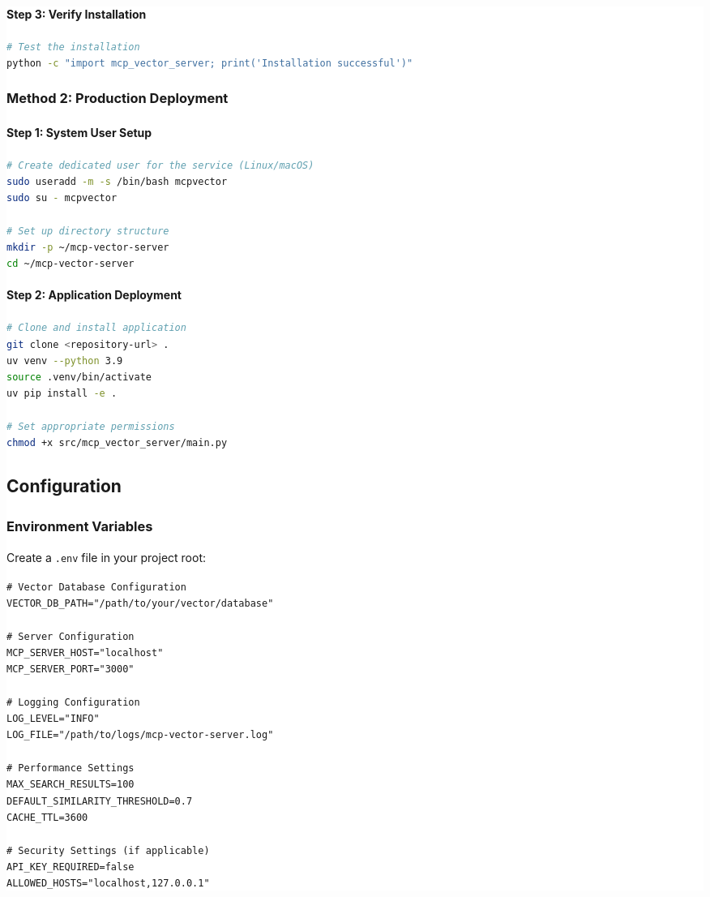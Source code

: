 #### Step 3: Verify Installation
```bash
# Test the installation
python -c "import mcp_vector_server; print('Installation successful')"
```

### Method 2: Production Deployment

#### Step 1: System User Setup
```bash
# Create dedicated user for the service (Linux/macOS)
sudo useradd -m -s /bin/bash mcpvector
sudo su - mcpvector

# Set up directory structure
mkdir -p ~/mcp-vector-server
cd ~/mcp-vector-server
```

#### Step 2: Application Deployment
```bash
# Clone and install application
git clone <repository-url> .
uv venv --python 3.9
source .venv/bin/activate
uv pip install -e .

# Set appropriate permissions
chmod +x src/mcp_vector_server/main.py
```

## Configuration

### Environment Variables

Create a `.env` file in your project root:

```env
# Vector Database Configuration
VECTOR_DB_PATH="/path/to/your/vector/database"

# Server Configuration
MCP_SERVER_HOST="localhost"
MCP_SERVER_PORT="3000"

# Logging Configuration
LOG_LEVEL="INFO"
LOG_FILE="/path/to/logs/mcp-vector-server.log"

# Performance Settings
MAX_SEARCH_RESULTS=100
DEFAULT_SIMILARITY_THRESHOLD=0.7
CACHE_TTL=3600

# Security Settings (if applicable)
API_KEY_REQUIRED=false
ALLOWED_HOSTS="localhost,127.0.0.1"
```
